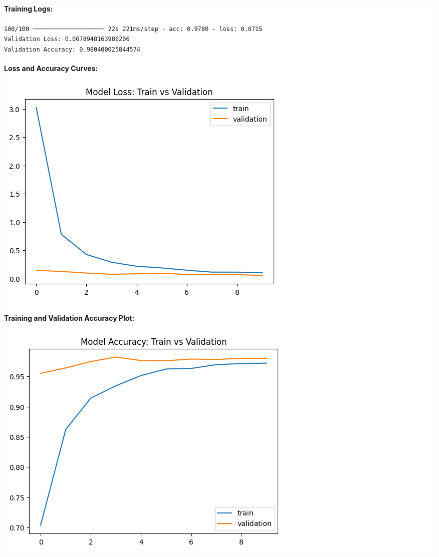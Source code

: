 #### Training Logs:
```text
100/100 ──────────────────── 22s 221ms/step - acc: 0.9780 - loss: 0.0715
Validation Loss: 0.0678948163986206
Validation Accuracy: 0.980400025844574
```




#### Loss and Accuracy Curves:
![Transfer Learning VGG16 Loss Curve Plot](images/fine_tune_loss_curve.png)  

#### Training and Validation Accuracy Plot:
![Transfer Learning VGG16 Accuracy Curve Plot](images/fine_tune_accuracy_curve.png)
